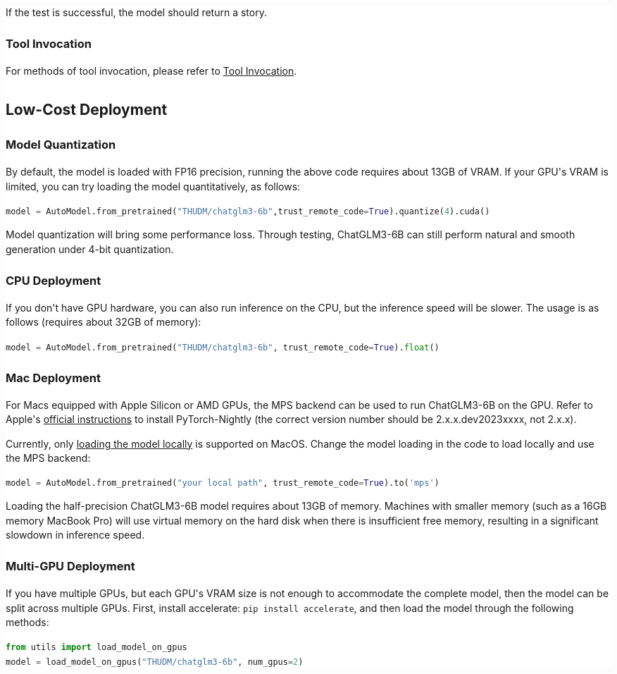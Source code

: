 ```shell
```
If the test is successful, the model should return a story.

### Tool Invocation

For methods of tool invocation, please refer to [Tool Invocation](tool_using/README_en.md).

## Low-Cost Deployment

### Model Quantization

By default, the model is loaded with FP16 precision, running the above code requires about 13GB of VRAM. If your GPU's VRAM is limited, you can try loading the model quantitatively, as follows:

```python
model = AutoModel.from_pretrained("THUDM/chatglm3-6b",trust_remote_code=True).quantize(4).cuda()
```

Model quantization will bring some performance loss. Through testing, ChatGLM3-6B can still perform natural and smooth generation under 4-bit quantization.

### CPU Deployment

If you don't have GPU hardware, you can also run inference on the CPU, but the inference speed will be slower. The usage is as follows (requires about 32GB of memory):

```python
model = AutoModel.from_pretrained("THUDM/chatglm3-6b", trust_remote_code=True).float()
```

### Mac Deployment

For Macs equipped with Apple Silicon or AMD GPUs, the MPS backend can be used to run ChatGLM3-6B on the GPU. Refer to Apple's [official instructions](https://developer.apple.com/metal/pytorch) to install PyTorch-Nightly (the correct version number should be 2.x.x.dev2023xxxx, not 2.x.x).

Currently, only [loading the model locally](README_en.md#load-model-locally) is supported on MacOS. Change the model loading in the code to load locally and use the MPS backend:

```python
model = AutoModel.from_pretrained("your local path", trust_remote_code=True).to('mps')
```

Loading the half-precision ChatGLM3-6B model requires about 13GB of memory. Machines with smaller memory (such as a 16GB memory MacBook Pro) will use virtual memory on the hard disk when there is insufficient free memory, resulting in a significant slowdown in inference speed.

### Multi-GPU Deployment

If you have multiple GPUs, but each GPU's VRAM size is not enough to accommodate the complete model, then the model can be split across multiple GPUs. First, install accelerate: `pip install accelerate`, and then load the model through the following methods:

```python
from utils import load_model_on_gpus
model = load_model_on_gpus("THUDM/chatglm3-6b", num_gpus=2)
```
